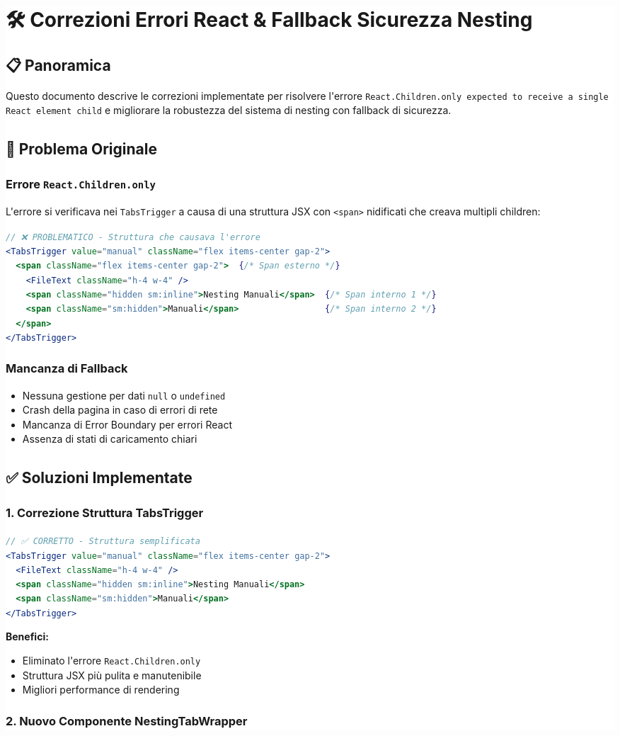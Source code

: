 # 🛠️ Correzioni Errori React & Fallback Sicurezza Nesting

## 📋 Panoramica

Questo documento descrive le correzioni implementate per risolvere l'errore `React.Children.only expected to receive a single React element child` e migliorare la robustezza del sistema di nesting con fallback di sicurezza.

## 🚨 Problema Originale

### Errore `React.Children.only`
L'errore si verificava nei `TabsTrigger` a causa di una struttura JSX con `<span>` nidificati che creava multipli children:

```jsx
// ❌ PROBLEMATICO - Struttura che causava l'errore
<TabsTrigger value="manual" className="flex items-center gap-2">
  <span className="flex items-center gap-2">  {/* Span esterno */}
    <FileText className="h-4 w-4" />
    <span className="hidden sm:inline">Nesting Manuali</span>  {/* Span interno 1 */}
    <span className="sm:hidden">Manuali</span>                 {/* Span interno 2 */}
  </span>
</TabsTrigger>
```

### Mancanza di Fallback
- Nessuna gestione per dati `null` o `undefined`
- Crash della pagina in caso di errori di rete
- Mancanza di Error Boundary per errori React
- Assenza di stati di caricamento chiari

## ✅ Soluzioni Implementate

### 1. Correzione Struttura TabsTrigger

```jsx
// ✅ CORRETTO - Struttura semplificata
<TabsTrigger value="manual" className="flex items-center gap-2">
  <FileText className="h-4 w-4" />
  <span className="hidden sm:inline">Nesting Manuali</span>
  <span className="sm:hidden">Manuali</span>
</TabsTrigger>
```

**Benefici:**
- Eliminato l'errore `React.Children.only`
- Struttura JSX più pulita e manutenibile
- Migliori performance di rendering

### 2. Nuovo Componente NestingTabWrapper
